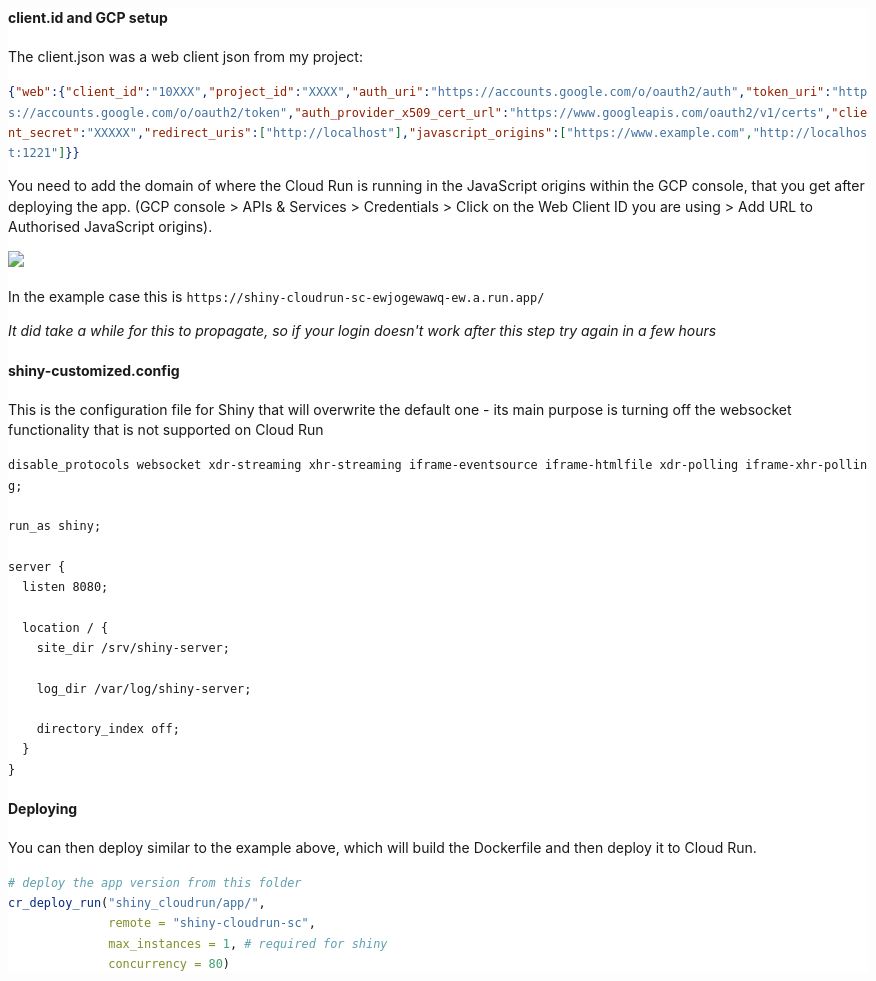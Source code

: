 #### client.id and GCP setup

The client.json was a web client json from my project:

```json
{"web":{"client_id":"10XXX","project_id":"XXXX","auth_uri":"https://accounts.google.com/o/oauth2/auth","token_uri":"https://accounts.google.com/o/oauth2/token","auth_provider_x509_cert_url":"https://www.googleapis.com/oauth2/v1/certs","client_secret":"XXXXX","redirect_uris":["http://localhost"],"javascript_origins":["https://www.example.com","http://localhost:1221"]}}
```

You need to add the domain of where the Cloud Run is running in the JavaScript origins within the GCP console, that you get after deploying the app. (GCP console > APIs & Services > Credentials > Click on the Web Client ID you are using > Add URL to Authorised JavaScript origins).

![](/images/javascript-origins.png)

In the example case this is `https://shiny-cloudrun-sc-ewjogewawq-ew.a.run.app/`

*It did take a while for this to propagate, so if your login doesn't work after this step try again in a few hours*

#### shiny-customized.config

This is the configuration file for Shiny that will overwrite the default one - its main purpose is turning off the websocket functionality that is not supported on Cloud Run

```
disable_protocols websocket xdr-streaming xhr-streaming iframe-eventsource iframe-htmlfile xdr-polling iframe-xhr-polling;

run_as shiny;

server {
  listen 8080;

  location / {
    site_dir /srv/shiny-server;

    log_dir /var/log/shiny-server;

    directory_index off;
  }
}
```

#### Deploying

You can then deploy similar to the example above, which will build the Dockerfile and then deploy it to Cloud Run.

```r
# deploy the app version from this folder
cr_deploy_run("shiny_cloudrun/app/",
              remote = "shiny-cloudrun-sc",
              max_instances = 1, # required for shiny
              concurrency = 80)
```
